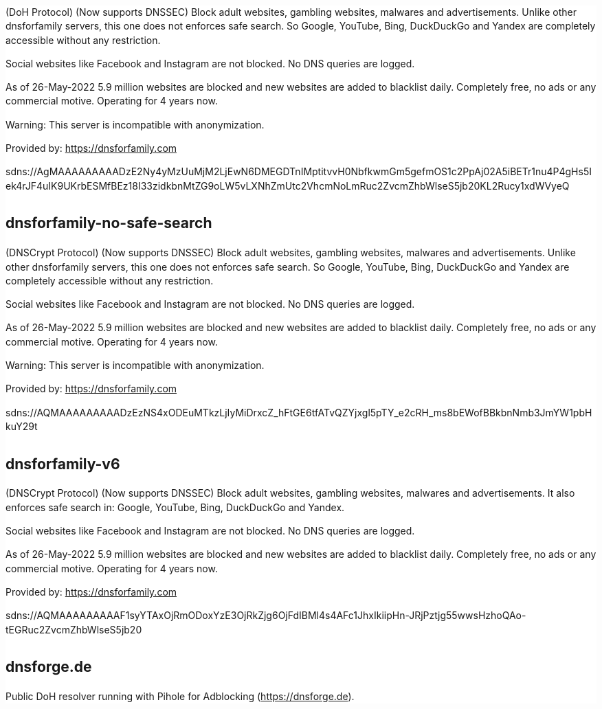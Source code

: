 (DoH Protocol) (Now supports DNSSEC) Block adult websites, gambling websites, malwares and advertisements.
Unlike other dnsforfamily servers, this one does not enforces safe search. So Google, YouTube, Bing, DuckDuckGo and Yandex are completely accessible without any restriction.

Social websites like Facebook and Instagram are not blocked. No DNS queries are logged.

As of 26-May-2022 5.9 million websites are blocked and new websites are added to blacklist daily.
Completely free, no ads or any commercial motive. Operating for 4 years now.

Warning: This server is incompatible with anonymization.

Provided by: https://dnsforfamily.com

sdns://AgMAAAAAAAAADzE2Ny4yMzUuMjM2LjEwN6DMEGDTnIMptitvvH0NbfkwmGm5gefmOS1c2PpAj02A5iBETr1nu4P4gHs5Iek4rJF4uIK9UKrbESMfBEz18I33zidkbnMtZG9oLW5vLXNhZmUtc2VhcmNoLmRuc2ZvcmZhbWlseS5jb20KL2Rucy1xdWVyeQ


## dnsforfamily-no-safe-search

(DNSCrypt Protocol) (Now supports DNSSEC) Block adult websites, gambling websites, malwares and advertisements.
Unlike other dnsforfamily servers, this one does not enforces safe search. So Google, YouTube, Bing, DuckDuckGo and Yandex are completely accessible without any restriction.

Social websites like Facebook and Instagram are not blocked. No DNS queries are logged.

As of 26-May-2022 5.9 million websites are blocked and new websites are added to blacklist daily.
Completely free, no ads or any commercial motive. Operating for 4 years now.

Warning: This server is incompatible with anonymization.

Provided by: https://dnsforfamily.com

sdns://AQMAAAAAAAAADzEzNS4xODEuMTkzLjIyMiDrxcZ_hFtGE6tfATvQZYjxgl5pTY_e2cRH_ms8bEWofBBkbnNmb3JmYW1pbHkuY29t


## dnsforfamily-v6

(DNSCrypt Protocol) (Now supports DNSSEC) Block adult websites, gambling websites, malwares and advertisements.
It also enforces safe search in: Google, YouTube, Bing, DuckDuckGo and Yandex.

Social websites like Facebook and Instagram are not blocked. No DNS queries are logged.

As of 26-May-2022 5.9 million websites are blocked and new websites are added to blacklist daily.
Completely free, no ads or any commercial motive. Operating for 4 years now.

Provided by: https://dnsforfamily.com

sdns://AQMAAAAAAAAAF1syYTAxOjRmODoxYzE3OjRkZjg6OjFdIBMl4s4AFc1JhxIkiipHn-JRjPztjg55wwsHzhoQAo-tEGRuc2ZvcmZhbWlseS5jb20


## dnsforge.de

Public DoH resolver running with Pihole for Adblocking (https://dnsforge.de).
